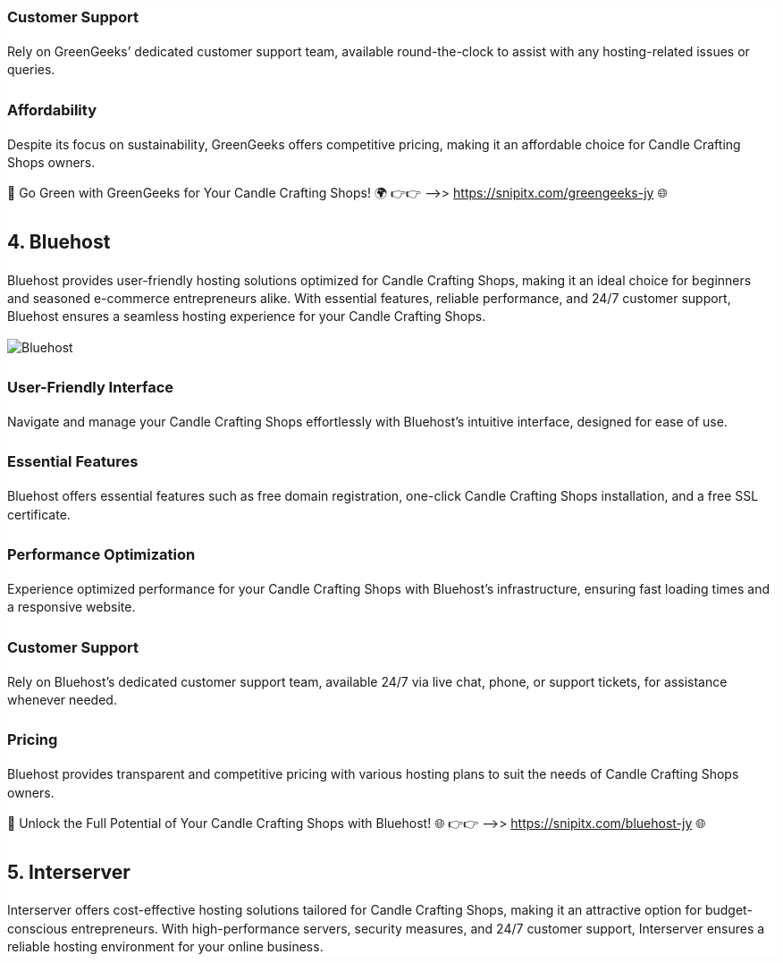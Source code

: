 ### Customer Support
Rely on GreenGeeks’ dedicated customer support team, available round-the-clock to assist with any hosting-related issues or queries.

### Affordability
Despite its focus on sustainability, GreenGeeks offers competitive pricing, making it an affordable choice for Candle Crafting Shops owners.

🌿 Go Green with GreenGeeks for Your Candle Crafting Shops! 🌍
👉👉 -->> https://snipitx.com/greengeeks-jy 🌐

## 4. Bluehost

Bluehost provides user-friendly hosting solutions optimized for Candle Crafting Shops, making it an ideal choice for beginners and seasoned e-commerce entrepreneurs alike. With essential features, reliable performance, and 24/7 customer support, Bluehost ensures a seamless hosting experience for your Candle Crafting Shops.

![Bluehost](https://i.imgur.com/PasFF9E.jpeg "Bluehost Hosting")

### User-Friendly Interface
Navigate and manage your Candle Crafting Shops effortlessly with Bluehost’s intuitive interface, designed for ease of use.

### Essential Features
Bluehost offers essential features such as free domain registration, one-click Candle Crafting Shops installation, and a free SSL certificate.

### Performance Optimization
Experience optimized performance for your Candle Crafting Shops with Bluehost’s infrastructure, ensuring fast loading times and a responsive website.

### Customer Support
Rely on Bluehost’s dedicated customer support team, available 24/7 via live chat, phone, or support tickets, for assistance whenever needed.

### Pricing
Bluehost provides transparent and competitive pricing with various hosting plans to suit the needs of Candle Crafting Shops owners.

🚀 Unlock the Full Potential of Your Candle Crafting Shops with Bluehost! 🌐
👉👉 -->> https://snipitx.com/bluehost-jy 🌐

## 5. Interserver

Interserver offers cost-effective hosting solutions tailored for Candle Crafting Shops, making it an attractive option for budget-conscious entrepreneurs. With high-performance servers, security measures, and 24/7 customer support, Interserver ensures a reliable hosting environment for your online business.
